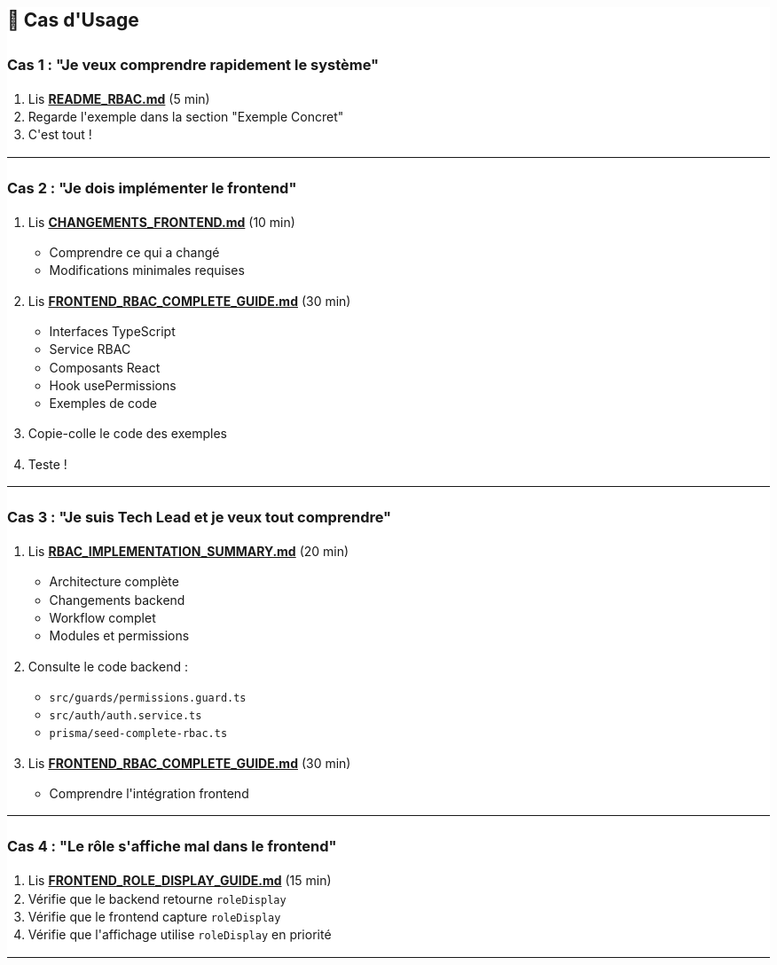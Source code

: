 
## 🎯 Cas d'Usage

### Cas 1 : "Je veux comprendre rapidement le système"

1. Lis **[README_RBAC.md](README_RBAC.md)** (5 min)
2. Regarde l'exemple dans la section "Exemple Concret"
3. C'est tout !

---

### Cas 2 : "Je dois implémenter le frontend"

1. Lis **[CHANGEMENTS_FRONTEND.md](CHANGEMENTS_FRONTEND.md)** (10 min)
   - Comprendre ce qui a changé
   - Modifications minimales requises

2. Lis **[FRONTEND_RBAC_COMPLETE_GUIDE.md](FRONTEND_RBAC_COMPLETE_GUIDE.md)** (30 min)
   - Interfaces TypeScript
   - Service RBAC
   - Composants React
   - Hook usePermissions
   - Exemples de code

3. Copie-colle le code des exemples

4. Teste !

---

### Cas 3 : "Je suis Tech Lead et je veux tout comprendre"

1. Lis **[RBAC_IMPLEMENTATION_SUMMARY.md](RBAC_IMPLEMENTATION_SUMMARY.md)** (20 min)
   - Architecture complète
   - Changements backend
   - Workflow complet
   - Modules et permissions

2. Consulte le code backend :
   - `src/guards/permissions.guard.ts`
   - `src/auth/auth.service.ts`
   - `prisma/seed-complete-rbac.ts`

3. Lis **[FRONTEND_RBAC_COMPLETE_GUIDE.md](FRONTEND_RBAC_COMPLETE_GUIDE.md)** (30 min)
   - Comprendre l'intégration frontend

---

### Cas 4 : "Le rôle s'affiche mal dans le frontend"

1. Lis **[FRONTEND_ROLE_DISPLAY_GUIDE.md](FRONTEND_ROLE_DISPLAY_GUIDE.md)** (15 min)
2. Vérifie que le backend retourne `roleDisplay`
3. Vérifie que le frontend capture `roleDisplay`
4. Vérifie que l'affichage utilise `roleDisplay` en priorité

---